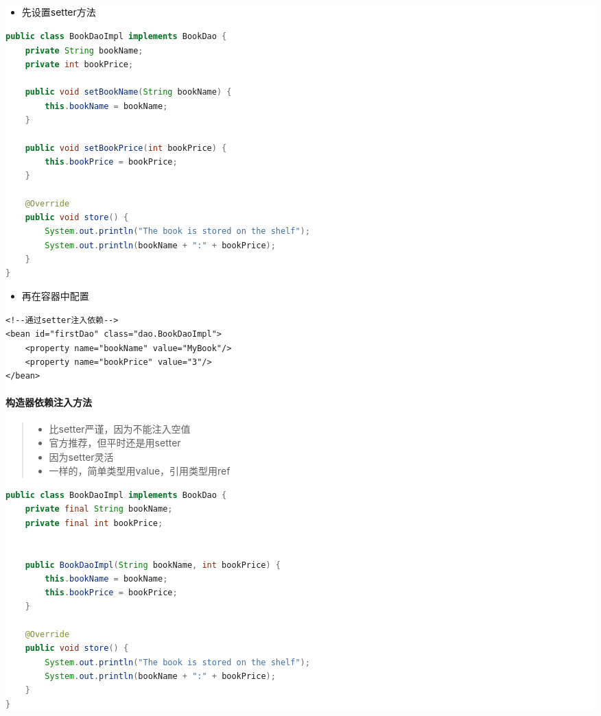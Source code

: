 * 先设置setter方法

```java
public class BookDaoImpl implements BookDao {
    private String bookName;
    private int bookPrice;

    public void setBookName(String bookName) {
        this.bookName = bookName;
    }

    public void setBookPrice(int bookPrice) {
        this.bookPrice = bookPrice;
    }

    @Override
    public void store() {
        System.out.println("The book is stored on the shelf");
        System.out.println(bookName + ":" + bookPrice);
    }
}
```

* 再在容器中配置

```
<!--通过setter注入依赖-->
<bean id="firstDao" class="dao.BookDaoImpl">
    <property name="bookName" value="MyBook"/>
    <property name="bookPrice" value="3"/>
</bean>
```

#### 构造器依赖注入方法

> * 比setter严谨，因为不能注入空值
> * 官方推荐，但平时还是用setter
> * 因为setter灵活
> * 一样的，简单类型用value，引用类型用ref

```java
public class BookDaoImpl implements BookDao {
    private final String bookName;
    private final int bookPrice;


    public BookDaoImpl(String bookName, int bookPrice) {
        this.bookName = bookName;
        this.bookPrice = bookPrice;
    }

    @Override
    public void store() {
        System.out.println("The book is stored on the shelf");
        System.out.println(bookName + ":" + bookPrice);
    }
}
```
